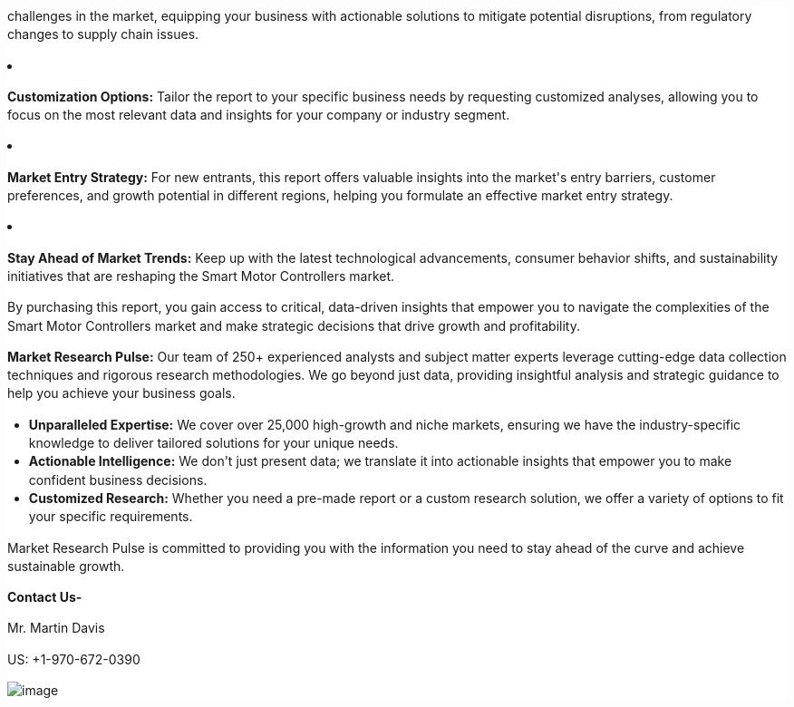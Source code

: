 challenges in the market, equipping your business with actionable solutions to mitigate potential disruptions, from regulatory changes to supply chain issues.</p></li><li><p><strong>Customization Options:</strong> Tailor the report to your specific business needs by requesting customized analyses, allowing you to focus on the most relevant data and insights for your company or industry segment.</p></li><li><p><strong>Market Entry Strategy:</strong> For new entrants, this report offers valuable insights into the market's entry barriers, customer preferences, and growth potential in different regions, helping you formulate an effective market entry strategy.</p></li><li><p><strong>Stay Ahead of Market Trends:</strong> Keep up with the latest technological advancements, consumer behavior shifts, and sustainability initiatives that are reshaping the Smart Motor Controllers market.</p></li></ol><p>By purchasing this report, you gain access to critical, data-driven insights that empower you to navigate the complexities of the Smart Motor Controllers market and make strategic decisions that drive growth and profitability.</p><p><strong>Market Research Pulse:</strong>&nbsp;Our team of 250+ experienced analysts and subject matter experts leverage cutting-edge data collection techniques and rigorous research methodologies. We go beyond just data, providing insightful analysis and strategic guidance to help you achieve your business goals.</p><ul><li><strong>Unparalleled Expertise:</strong>&nbsp;We cover over 25,000 high-growth and niche markets, ensuring we have the industry-specific knowledge to deliver tailored solutions for your unique needs.</li><li><strong>Actionable Intelligence:</strong>&nbsp;We don't just present data; we translate it into actionable insights that empower you to make confident business decisions.</li><li><strong>Customized Research:</strong>&nbsp;Whether you need a pre-made report or a custom research solution, we offer a variety of options to fit your specific requirements.</li></ul><p>Market Research Pulse is committed to providing you with the information you need to stay ahead of the curve and achieve sustainable growth.</p><p><strong>Contact Us-</strong></p><p>Mr. Martin Davis</p><p>US: +1-970-672-0390</p>
![image](https://github.com/user-attachments/assets/21ee007e-e861-45d4-bfae-0bf0023265ae)
